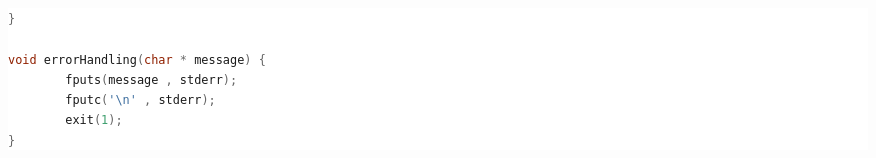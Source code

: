 ```c
}

void errorHandling(char * message) {
        fputs(message , stderr);
        fputc('\n' , stderr);
        exit(1);
}
```